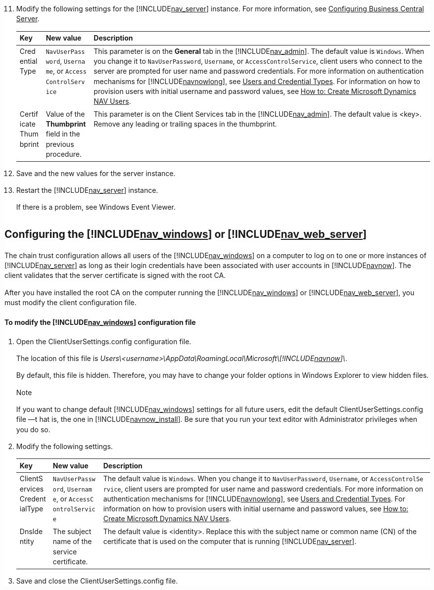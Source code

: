 11. Modify the following settings for the [!INCLUDE[nav_server](../developer/includes/nav_server_md.md)] instance. For more information, see [Configuring Business Central Server](../administration/configure-server-instance.md).  
  
    |Key|New value|Description|  
    |---------|---------------|-----------------|  
    |Credential Type|`NavUserPassword`, `Username`, or `AccessControlService`|This parameter is on the **General** tab in the [!INCLUDE[nav_admin](../developer/includes/nav_admin_md.md)]. The default value is `Windows`. When you change it to `NavUserPassword`, `Username`, or `AccessControlService`, client users who connect to the server are prompted for user name and password credentials. For more information on authentication mechanisms for [!INCLUDE[navnowlong](../developer/includes/navnowlong_md.md)], see [Users and Credential Types](Users-and-Credential-Types.md). For information on how to provision users with initial username and password values, see [How to: Create Microsoft Dynamics NAV Users](How-to--Create-Microsoft-Dynamics-NAV-Users.md).|  
    |Certificate Thumbprint|Value of the **Thumbprint** field in the previous procedure.|This parameter is on the Client Services tab in the [!INCLUDE[nav_admin](../developer/includes/nav_admin_md.md)]. The default value is \<key>. Remove any leading or trailing spaces in the thumbprint.|  
  
12. Save and the new values for the server instance.  
  
13. Restart the [!INCLUDE[nav_server](../developer/includes/nav_server_md.md)] instance.  
  
    If there is a problem, see Windows Event Viewer.  
  
## Configuring the [!INCLUDE[nav_windows](../developer/includes/nav_windows_md.md)] or [!INCLUDE[nav_web_server](../developer/includes/nav_web_server_md.md)]  
The chain trust configuration allows all users of the [!INCLUDE[nav_windows](../developer/includes/nav_windows_md.md)] on a computer to log on to one or more instances of [!INCLUDE[nav_server](../developer/includes/nav_server_md.md)] as long as their login credentials have been associated with user accounts in [!INCLUDE[navnow](../developer/includes/navnow_md.md)]. The client validates that the server certificate is signed with the root CA.  
  
After you have installed the root CA on the computer running the [!INCLUDE[nav_windows](../developer/includes/nav_windows_md.md)] or [!INCLUDE[nav_web_server](../developer/includes/nav_web_server_md.md)], you must modify the client configuration file.  
  
#### To modify the [!INCLUDE[nav_windows](../developer/includes/nav_windows_md.md)] configuration file  
  
1.  Open the ClientUserSettings.config configuration file.  
  
     The location of this file is *Users\\\<*username*>\\AppData\\RoamingLocal\\Microsoft\\[!INCLUDE[navnow](../developer/includes/navnow_md.md)]\\<version>*.   
  
     By default, this file is hidden. Therefore, you may have to change your folder options in Windows Explorer to view hidden files.  
  
    > [!NOTE]  
    >  If you want to change default [!INCLUDE[nav_windows](../developer/includes/nav_windows_md.md)] settings for all future users, edit the default ClientUserSettings.config file —t hat is, the one in [!INCLUDE[navnow_install](../developer/includes/navnow_install_md.md)]. Be sure that you run your text editor with Administrator privileges when you do so.  
  
2.  Modify the following settings.  
  
    |Key|New value|Description|  
    |---------|---------------|-----------------|  
    |ClientServicesCredentialType|`NavUserPassword`, `Username`, or `AccessControlService`|The default value is `Windows`. When you change it to `NavUserPassword`, `Username`, or `AccessControlService`, client users are prompted for user name and password credentials. For more information on authentication mechanisms for [!INCLUDE[navnowlong](../developer/includes/navnowlong_md.md)], see [Users and Credential Types](Users-and-Credential-Types.md). For information on how to provision users with initial username and password values, see [How to: Create Microsoft Dynamics NAV Users](How-to--Create-Microsoft-Dynamics-NAV-Users.md).|  
    |DnsIdentity|The subject name of the service certificate.|The default value is \<identity>. Replace this with the subject name or common name \(CN\) of the certificate that is used on the computer that is running [!INCLUDE[nav_server](../developer/includes/nav_server_md.md)].|  
  
3.  Save and close the ClientUserSettings.config file.  
  